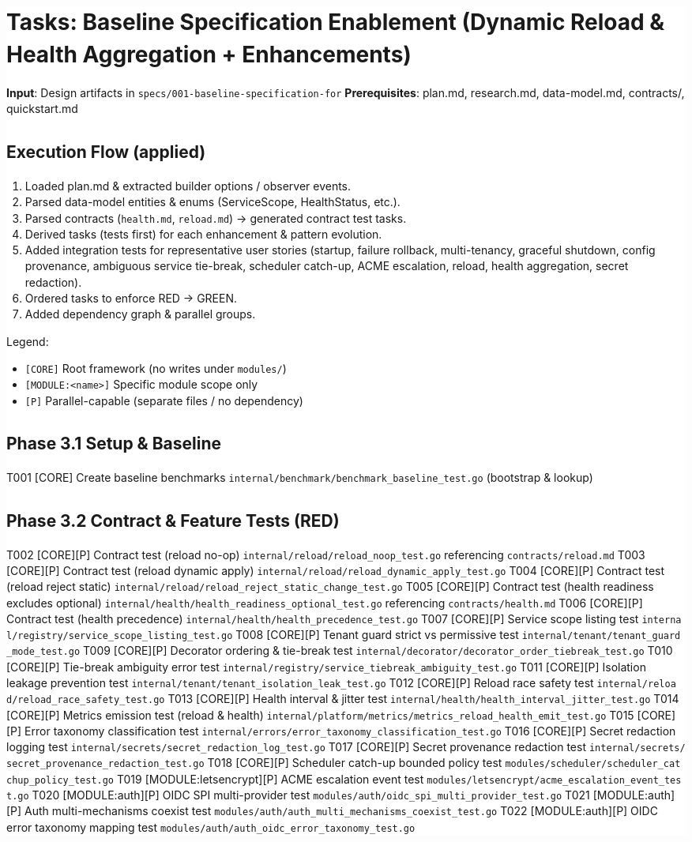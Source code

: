 # Tasks: Baseline Specification Enablement (Dynamic Reload & Health Aggregation + Enhancements)

**Input**: Design artifacts in `specs/001-baseline-specification-for`
**Prerequisites**: plan.md, research.md, data-model.md, contracts/, quickstart.md

## Execution Flow (applied)
1. Loaded plan.md & extracted builder options / observer events.
2. Parsed data-model entities & enums (ServiceScope, HealthStatus, etc.).
3. Parsed contracts (`health.md`, `reload.md`) → generated contract test tasks.
4. Derived tasks (tests first) for each enhancement & pattern evolution.
5. Added integration tests for representative user stories (startup, failure rollback, multi-tenancy, graceful shutdown, config provenance, ambiguous service tie-break, scheduler catch-up, ACME escalation, reload, health aggregation, secret redaction).
6. Ordered tasks to enforce RED → GREEN.
7. Added dependency graph & parallel groups.

Legend:
- `[CORE]` Root framework (no writes under `modules/`)
- `[MODULE:<name>]` Specific module scope only
- `[P]` Parallel-capable (separate files / no dependency)

## Phase 3.1 Setup & Baseline
T001 [CORE] Create baseline benchmarks `internal/benchmark/benchmark_baseline_test.go` (bootstrap & lookup)  

## Phase 3.2 Contract & Feature Tests (RED)
T002 [CORE][P] Contract test (reload no-op) `internal/reload/reload_noop_test.go` referencing `contracts/reload.md`
T003 [CORE][P] Contract test (reload dynamic apply) `internal/reload/reload_dynamic_apply_test.go`
T004 [CORE][P] Contract test (reload reject static) `internal/reload/reload_reject_static_change_test.go`
T005 [CORE][P] Contract test (health readiness excludes optional) `internal/health/health_readiness_optional_test.go` referencing `contracts/health.md`
T006 [CORE][P] Contract test (health precedence) `internal/health/health_precedence_test.go`
T007 [CORE][P] Service scope listing test `internal/registry/service_scope_listing_test.go`
T008 [CORE][P] Tenant guard strict vs permissive test `internal/tenant/tenant_guard_mode_test.go`
T009 [CORE][P] Decorator ordering & tie-break test `internal/decorator/decorator_order_tiebreak_test.go`
T010 [CORE][P] Tie-break ambiguity error test `internal/registry/service_tiebreak_ambiguity_test.go`
T011 [CORE][P] Isolation leakage prevention test `internal/tenant/tenant_isolation_leak_test.go`
T012 [CORE][P] Reload race safety test `internal/reload/reload_race_safety_test.go`
T013 [CORE][P] Health interval & jitter test `internal/health/health_interval_jitter_test.go`
T014 [CORE][P] Metrics emission test (reload & health) `internal/platform/metrics/metrics_reload_health_emit_test.go`
T015 [CORE][P] Error taxonomy classification test `internal/errors/error_taxonomy_classification_test.go`
T016 [CORE][P] Secret redaction logging test `internal/secrets/secret_redaction_log_test.go`
T017 [CORE][P] Secret provenance redaction test `internal/secrets/secret_provenance_redaction_test.go`
T018 [CORE][P] Scheduler catch-up bounded policy test `modules/scheduler/scheduler_catchup_policy_test.go`
T019 [MODULE:letsencrypt][P] ACME escalation event test `modules/letsencrypt/acme_escalation_event_test.go`
T020 [MODULE:auth][P] OIDC SPI multi-provider test `modules/auth/oidc_spi_multi_provider_test.go`
T021 [MODULE:auth][P] Auth multi-mechanisms coexist test `modules/auth/auth_multi_mechanisms_coexist_test.go`
T022 [MODULE:auth][P] OIDC error taxonomy mapping test `modules/auth/auth_oidc_error_taxonomy_test.go`
